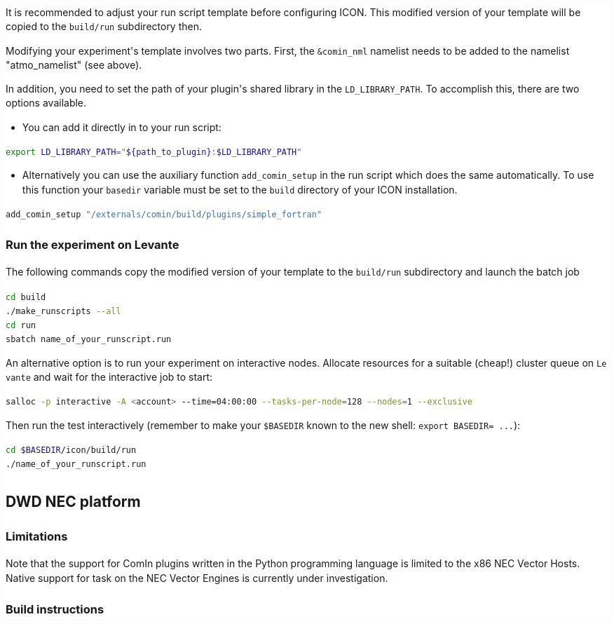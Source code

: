 It is recommended  to adjust your run script template before configuring ICON. This modified version of your template will be copied to the `build/run` subdirectory then.

Modifying your experiment's template involves two parts. First, the `&comin_nml` namelist needs to be added to the namelist "atmo_namelist" (see above).

In addition, you need to set the path of your plugin's shared library in the `LD_LIBRARY_PATH`. To accomplish this, there are two options available.
- You can add it directly in to your run script:
```bash
export LD_LIBRARY_PATH="${path_to_plugin}:$LD_LIBRARY_PATH"
```

- Alternatively you can use the auxiliary function `add_comin_setup` in the run script which does the same automatically. To use this function your `basedir` variable must be set to the `build` directory of your ICON installation.
```bash
add_comin_setup "/externals/comin/build/plugins/simple_fortran"
```


### Run the experiment on Levante

The following commands copy the modified version of your template to the `build/run` subdirectory and launch the batch job

```bash
cd build
./make_runscripts --all
cd run
sbatch name_of_your_runscript.run
```

An alternative option is to run your experiment on interactive nodes.  Allocate resources for a suitable (cheap!) cluster queue on `Levante` and wait for the interactive job to start:

```bash
salloc -p interactive -A <account> --time=04:00:00 --tasks-per-node=128 --nodes=1 --exclusive
```

Then run the test interactively (remember to make your `$BASEDIR` known to the new shell: `export BASEDIR= ...`):

```bash
cd $BASEDIR/icon/build/run
./name_of_your_runscript.run
```


## DWD NEC platform

### Limitations

Note that the support for ComIn plugins written in the Python programming language is limited to the x86 NEC Vector Hosts. Native support for task on the NEC Vector Engines is currently under investigation.

### Build instructions

